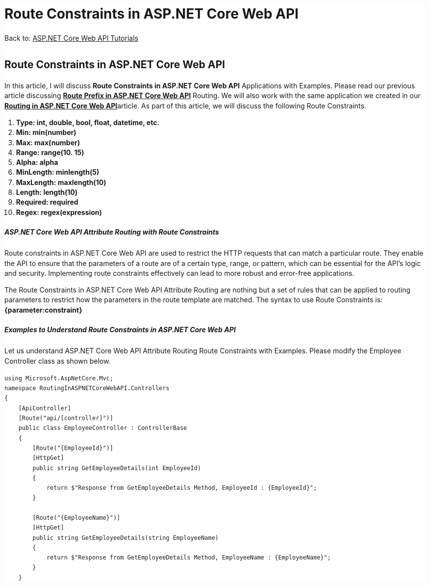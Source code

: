 # Route Constraints in ASP.NET Core Web API

Back to: [ASP.NET Core Web API Tutorials](https://dotnettutorials.net/course/asp-net-core-web-api-tutorials/)

## **Route Constraints in ASP.NET Core Web API**

In this article, I will discuss **Route Constraints in ASP.NET Core Web API** Applications with Examples. Please read our previous article discussing [**Route Prefix in ASP.NET Core Web API**](https://dotnettutorials.net/lesson/base-route-asp-net-core-web-api-routing/) Routing. We will also work with the same application we created in our [**Routing in ASP.NET Core Web API**](https://dotnettutorials.net/lesson/routing-in-asp-net-core-web-api/)article. As part of this article, we will discuss the following Route Constraints.

1. **Type: int, double, bool, float, datetime, etc.**
2. **Min: min(number)**
3. **Max: max(number)**
4. **Range: range(10. 15)**
5. **Alpha: alpha**
6. **MinLength: minlength(5)**
7. **MaxLength: maxlength(10)**
8. **Length: length(10)**
9. **Required: required**
10. **Regex: regex(expression)**

##### **ASP.NET Core Web API Attribute Routing with Route Constraints**

Route constraints in ASP.NET Core Web API are used to restrict the HTTP requests that can match a particular route. They enable the API to ensure that the parameters of a route are of a certain type, range, or pattern, which can be essential for the API’s logic and security. Implementing route constraints effectively can lead to more robust and error-free applications.

The Route Constraints in ASP.NET Core Web API Attribute Routing are nothing but a set of rules that can be applied to routing parameters to restrict how the parameters in the route template are matched. The syntax to use Route Constraints is: **{parameter:constraint}**

##### **Examples to Understand Route Constraints in ASP.NET Core Web API**

Let us understand ASP.NET Core Web API Attribute Routing Route Constraints with Examples. Please modify the Employee Controller class as shown below.

```
using Microsoft.AspNetCore.Mvc;
namespace RoutingInASPNETCoreWebAPI.Controllers
{
    [ApiController]
    [Route("api/[controller]")]
    public class EmployeeController : ControllerBase
    {
        [Route("{EmployeeId}")]
        [HttpGet]
        public string GetEmployeeDetails(int EmployeeId)
        {
            return $"Response from GetEmployeeDetails Method, EmployeeId : {EmployeeId}";
        }

        [Route("{EmployeeName}")]
        [HttpGet]
        public string GetEmployeeDetails(string EmployeeName)
        {
            return $"Response from GetEmployeeDetails Method, EmployeeName : {EmployeeName}";
        }
    }
```